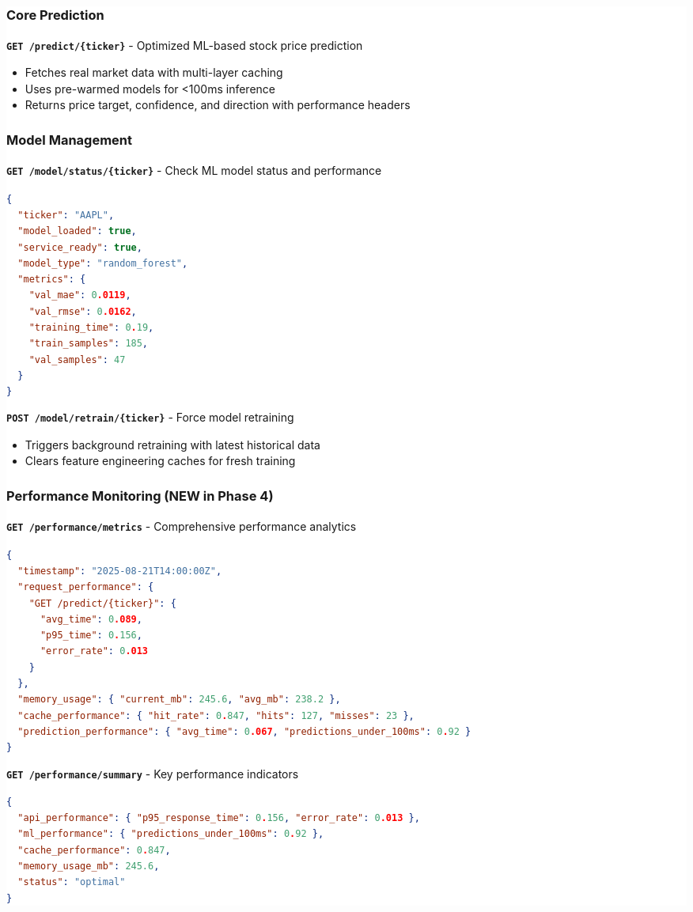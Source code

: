 ### Core Prediction
**`GET /predict/{ticker}`** - Optimized ML-based stock price prediction
- Fetches real market data with multi-layer caching
- Uses pre-warmed models for <100ms inference
- Returns price target, confidence, and direction with performance headers

### Model Management  
**`GET /model/status/{ticker}`** - Check ML model status and performance
```json
{
  "ticker": "AAPL",
  "model_loaded": true,
  "service_ready": true,
  "model_type": "random_forest",
  "metrics": {
    "val_mae": 0.0119,
    "val_rmse": 0.0162,
    "training_time": 0.19,
    "train_samples": 185,
    "val_samples": 47
  }
}
```

**`POST /model/retrain/{ticker}`** - Force model retraining
- Triggers background retraining with latest historical data
- Clears feature engineering caches for fresh training

### Performance Monitoring (NEW in Phase 4)
**`GET /performance/metrics`** - Comprehensive performance analytics
```json
{
  "timestamp": "2025-08-21T14:00:00Z",
  "request_performance": {
    "GET /predict/{ticker}": {
      "avg_time": 0.089,
      "p95_time": 0.156,
      "error_rate": 0.013
    }
  },
  "memory_usage": { "current_mb": 245.6, "avg_mb": 238.2 },
  "cache_performance": { "hit_rate": 0.847, "hits": 127, "misses": 23 },
  "prediction_performance": { "avg_time": 0.067, "predictions_under_100ms": 0.92 }
}
```

**`GET /performance/summary`** - Key performance indicators
```json
{
  "api_performance": { "p95_response_time": 0.156, "error_rate": 0.013 },
  "ml_performance": { "predictions_under_100ms": 0.92 },
  "cache_performance": 0.847,
  "memory_usage_mb": 245.6,
  "status": "optimal"
}
```
